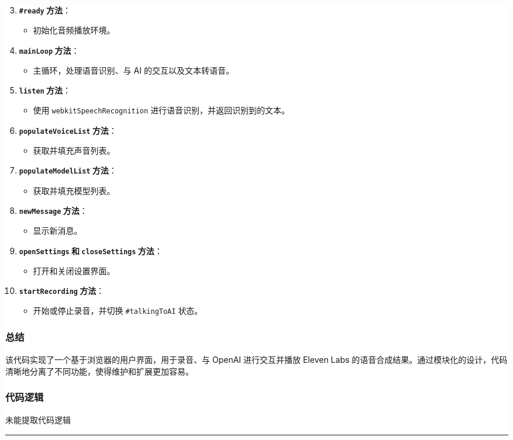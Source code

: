 3. **`#ready` 方法**：
   - 初始化音频播放环境。

4. **`mainLoop` 方法**：
   - 主循环，处理语音识别、与 AI 的交互以及文本转语音。

5. **`listen` 方法**：
   - 使用 `webkitSpeechRecognition` 进行语音识别，并返回识别到的文本。

6. **`populateVoiceList` 方法**：
   - 获取并填充声音列表。

7. **`populateModelList` 方法**：
   - 获取并填充模型列表。

8. **`newMessage` 方法**：
   - 显示新消息。

9. **`openSettings` 和 `closeSettings` 方法**：
   - 打开和关闭设置界面。

10. **`startRecording` 方法**：
    - 开始或停止录音，并切换 `#talkingToAI` 状态。

### 总结

该代码实现了一个基于浏览器的用户界面，用于录音、与 OpenAI 进行交互并播放 Eleven Labs 的语音合成结果。通过模块化的设计，代码清晰地分离了不同功能，使得维护和扩展更加容易。

### 代码逻辑

未能提取代码逻辑


---

